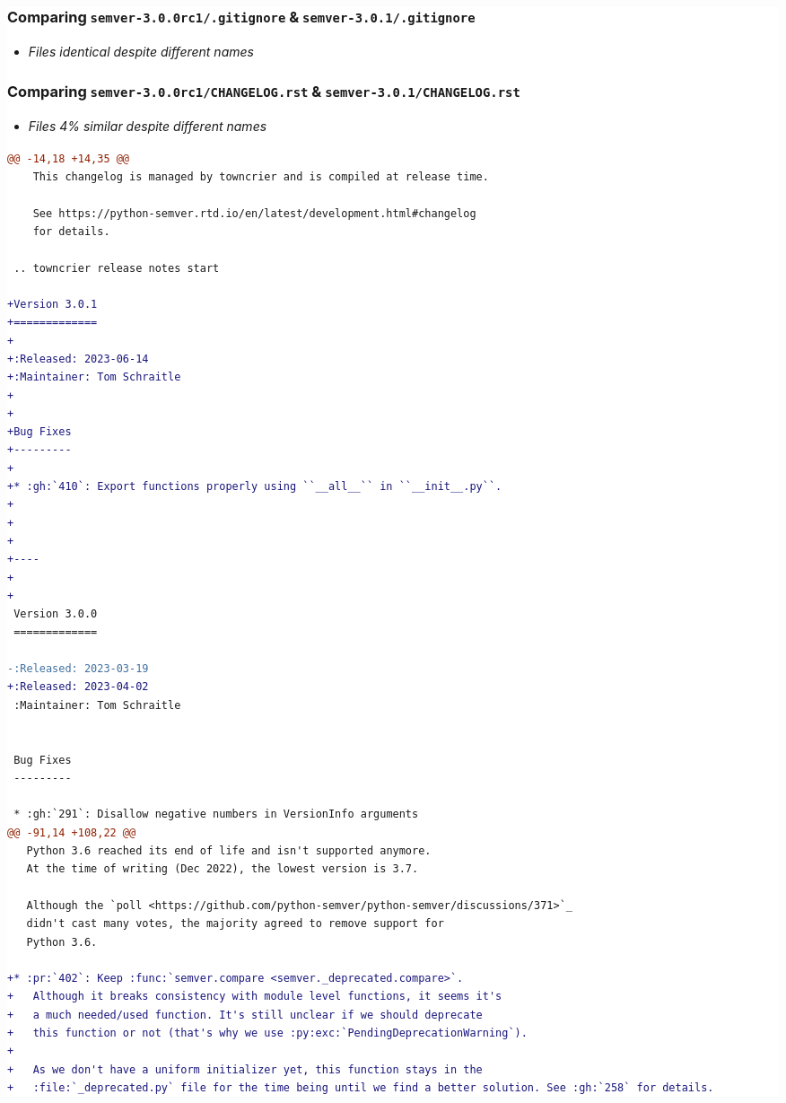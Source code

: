 ### Comparing `semver-3.0.0rc1/.gitignore` & `semver-3.0.1/.gitignore`

 * *Files identical despite different names*

### Comparing `semver-3.0.0rc1/CHANGELOG.rst` & `semver-3.0.1/CHANGELOG.rst`

 * *Files 4% similar despite different names*

```diff
@@ -14,18 +14,35 @@
    This changelog is managed by towncrier and is compiled at release time.
 
    See https://python-semver.rtd.io/en/latest/development.html#changelog
    for details.
 
 .. towncrier release notes start
 
+Version 3.0.1
+=============
+
+:Released: 2023-06-14
+:Maintainer: Tom Schraitle
+
+
+Bug Fixes
+---------
+
+* :gh:`410`: Export functions properly using ``__all__`` in ``__init__.py``.
+
+
+
+----
+
+
 Version 3.0.0
 =============
 
-:Released: 2023-03-19
+:Released: 2023-04-02
 :Maintainer: Tom Schraitle
 
 
 Bug Fixes
 ---------
 
 * :gh:`291`: Disallow negative numbers in VersionInfo arguments
@@ -91,14 +108,22 @@
   Python 3.6 reached its end of life and isn't supported anymore.
   At the time of writing (Dec 2022), the lowest version is 3.7.
 
   Although the `poll <https://github.com/python-semver/python-semver/discussions/371>`_
   didn't cast many votes, the majority agreed to remove support for
   Python 3.6.
 
+* :pr:`402`: Keep :func:`semver.compare <semver._deprecated.compare>`.
+   Although it breaks consistency with module level functions, it seems it's
+   a much needed/used function. It's still unclear if we should deprecate
+   this function or not (that's why we use :py:exc:`PendingDeprecationWarning`).
+
+   As we don't have a uniform initializer yet, this function stays in the
+   :file:`_deprecated.py` file for the time being until we find a better solution. See :gh:`258` for details.
```